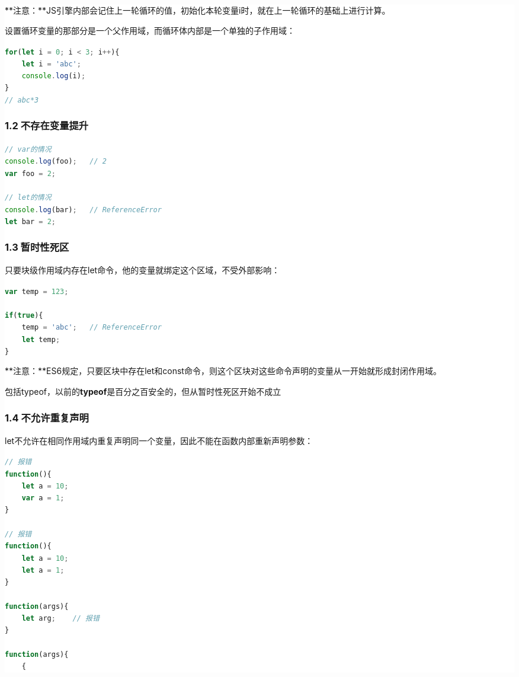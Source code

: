 **注意：**JS引擎内部会记住上一轮循环的值，初始化本轮变量i时，就在上一轮循环的基础上进行计算。



设置循环变量的那部分是一个父作用域，而循环体内部是一个单独的子作用域：

```js
for(let i = 0; i < 3; i++){
	let i = 'abc';
    console.log(i);
}
// abc*3
```



### 1.2 不存在变量提升

```js
// var的情况
console.log(foo);	// 2
var foo = 2;

// let的情况
console.log(bar);	// ReferenceError
let bar = 2;
```



### 1.3 暂时性死区

只要块级作用域内存在let命令，他的变量就绑定这个区域，不受外部影响：

```js
var temp = 123;

if(true){
	temp = 'abc';	// ReferenceError
	let temp;
}
```

**注意：**ES6规定，只要区块中存在let和const命令，则这个区块对这些命令声明的变量从一开始就形成封闭作用域。

包括typeof，以前的**typeof**是百分之百安全的，但从暂时性死区开始不成立



### 1.4 不允许重复声明

let不允许在相同作用域内重复声明同一个变量，因此不能在函数内部重新声明参数：

```js
// 报错
function(){
    let a = 10;
    var a = 1;
}

// 报错
function(){
	let a = 10;
    let a = 1;
}

function(args){
	let arg;	// 报错
}

function(args){
    {
```